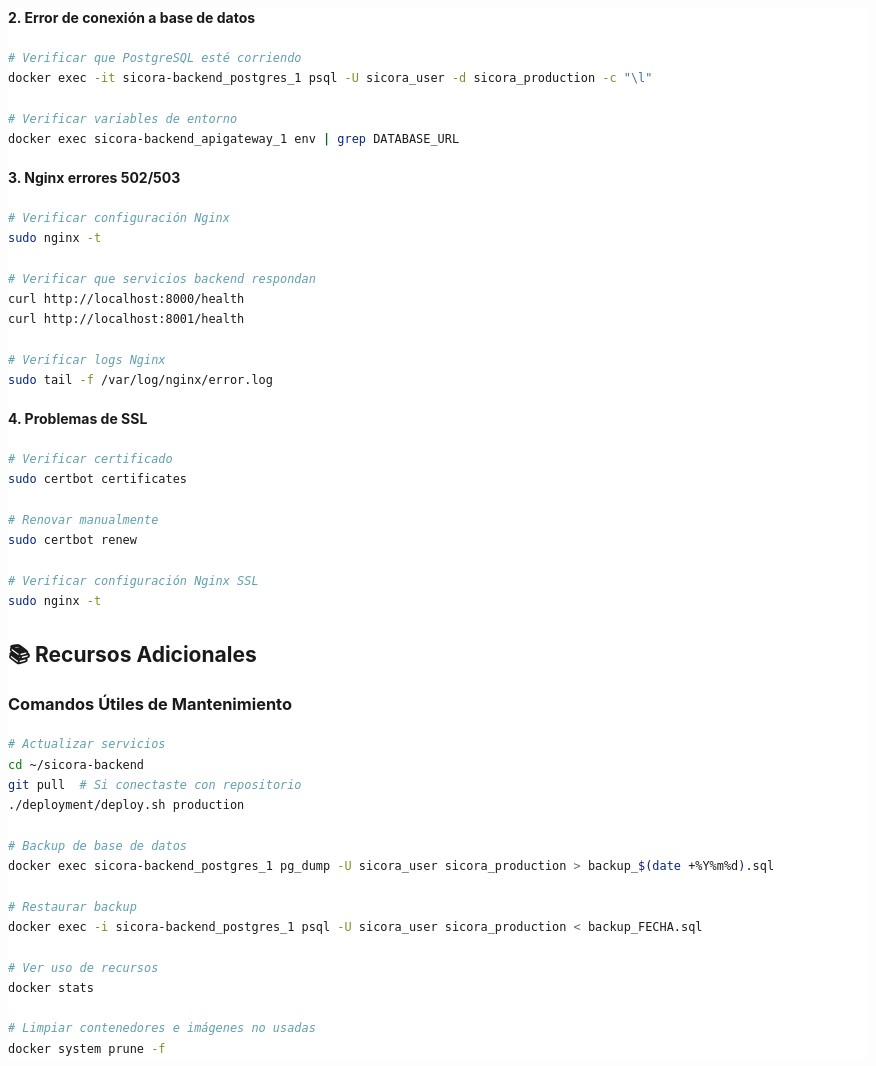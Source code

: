 #### 2. Error de conexión a base de datos

```bash
# Verificar que PostgreSQL esté corriendo
docker exec -it sicora-backend_postgres_1 psql -U sicora_user -d sicora_production -c "\l"

# Verificar variables de entorno
docker exec sicora-backend_apigateway_1 env | grep DATABASE_URL
```

#### 3. Nginx errores 502/503

```bash
# Verificar configuración Nginx
sudo nginx -t

# Verificar que servicios backend respondan
curl http://localhost:8000/health
curl http://localhost:8001/health

# Verificar logs Nginx
sudo tail -f /var/log/nginx/error.log
```

#### 4. Problemas de SSL

```bash
# Verificar certificado
sudo certbot certificates

# Renovar manualmente
sudo certbot renew

# Verificar configuración Nginx SSL
sudo nginx -t
```

## 📚 Recursos Adicionales

### Comandos Útiles de Mantenimiento

```bash
# Actualizar servicios
cd ~/sicora-backend
git pull  # Si conectaste con repositorio
./deployment/deploy.sh production

# Backup de base de datos
docker exec sicora-backend_postgres_1 pg_dump -U sicora_user sicora_production > backup_$(date +%Y%m%d).sql

# Restaurar backup
docker exec -i sicora-backend_postgres_1 psql -U sicora_user sicora_production < backup_FECHA.sql

# Ver uso de recursos
docker stats

# Limpiar contenedores e imágenes no usadas
docker system prune -f
```

